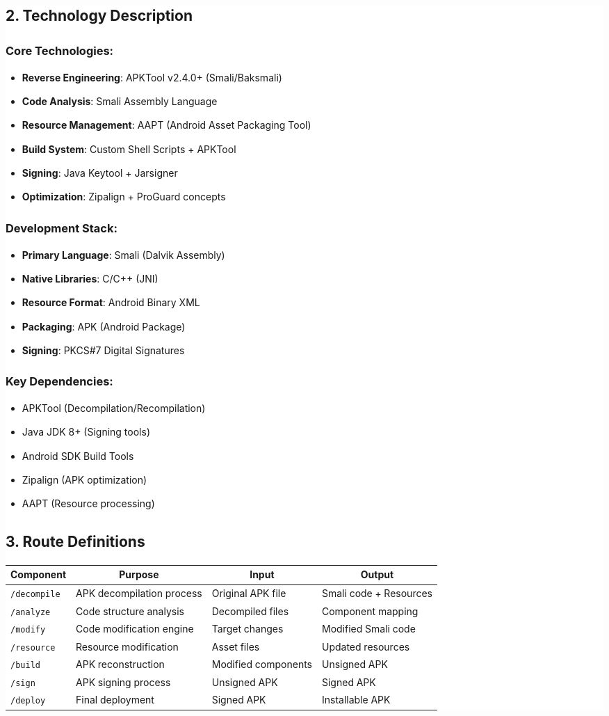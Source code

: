 ## 2. Technology Description

### Core Technologies:

* **Reverse Engineering**: APKTool v2.4.0+ (Smali/Baksmali)

* **Code Analysis**: Smali Assembly Language

* **Resource Management**: AAPT (Android Asset Packaging Tool)

* **Build System**: Custom Shell Scripts + APKTool

* **Signing**: Java Keytool + Jarsigner

* **Optimization**: Zipalign + ProGuard concepts

### Development Stack:

* **Primary Language**: Smali (Dalvik Assembly)

* **Native Libraries**: C/C++ (JNI)

* **Resource Format**: Android Binary XML

* **Packaging**: APK (Android Package)

* **Signing**: PKCS#7 Digital Signatures

### Key Dependencies:

* APKTool (Decompilation/Recompilation)

* Java JDK 8+ (Signing tools)

* Android SDK Build Tools

* Zipalign (APK optimization)

* AAPT (Resource processing)

## 3. Route Definitions

| Component    | Purpose                   | Input               | Output                 |
| ------------ | ------------------------- | ------------------- | ---------------------- |
| `/decompile` | APK decompilation process | Original APK file   | Smali code + Resources |
| `/analyze`   | Code structure analysis   | Decompiled files    | Component mapping      |
| `/modify`    | Code modification engine  | Target changes      | Modified Smali code    |
| `/resource`  | Resource modification     | Asset files         | Updated resources      |
| `/build`     | APK reconstruction        | Modified components | Unsigned APK           |
| `/sign`      | APK signing process       | Unsigned APK        | Signed APK             |
| `/deploy`    | Final deployment          | Signed APK          | Installable APK        |
